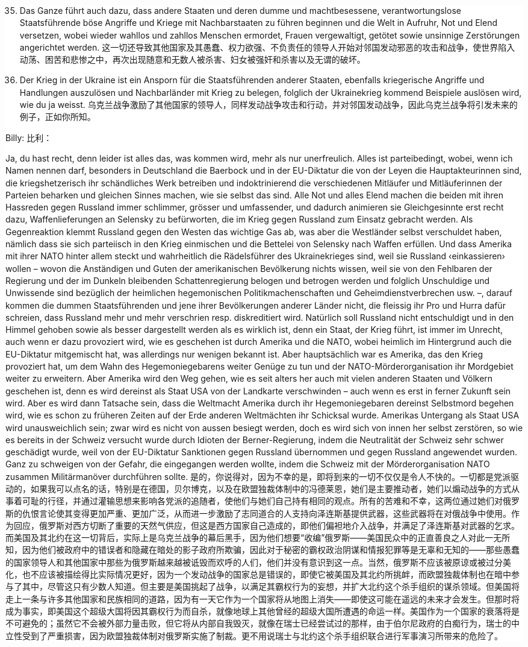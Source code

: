 35. Das Ganze führt auch dazu, dass andere Staaten und deren dumme und machtbesessene, verantwortungslose Staatsführende böse Angriffe und Kriege mit Nachbarstaaten zu führen beginnen und die Welt in Aufruhr, Not und Elend versetzen, wobei wieder wahllos und zahllos Menschen ermordet, Frauen vergewaltigt, getötet sowie unsinnige Zerstörungen angerichtet werden.
这一切还导致其他国家及其愚蠢、权力欲强、不负责任的领导人开始对邻国发动邪恶的攻击和战争，使世界陷入动荡、困苦和悲惨之中，再次出现随意和无数人被杀害、妇女被强奸和杀害以及无谓的破坏。

36. Der Krieg in der Ukraine ist ein Ansporn für die Staatsführenden anderer Staaten, ebenfalls kriegerische Angriffe und Handlungen auszulösen und Nachbarländer mit Krieg zu belegen, folglich der Ukrainekrieg kommend Beispiele auslösen wird, wie du ja weisst.
乌克兰战争激励了其他国家的领导人，同样发动战争攻击和行动，并对邻国发动战争，因此乌克兰战争将引发未来的例子，正如你所知。

Billy:
比利： 

Ja, du hast recht, denn leider ist alles das, was kommen wird, mehr als nur unerfreulich. Alles ist parteibedingt, wobei, wenn ich Namen nennen darf, besonders in Deutschland die Baerbock und in der EU-Diktatur die von der Leyen die Hauptakteurinnen sind, die kriegshetzerisch ihr schändliches Werk betreiben und indoktrinierend die verschiedenen Mitläufer und Mitläuferinnen der Parteien beharken und gleichen Sinnes machen, wie sie selbst das sind. Alle Not und alles Elend machen die beiden mit ihren Hassreden gegen Russland immer schlimmer, grösser und umfassender, und dadurch animieren sie Gleichgesinnte erst recht dazu, Waffenlieferungen an Selensky zu befürworten, die im Krieg gegen Russland zum Einsatz gebracht werden. Als Gegenreaktion klemmt Russland gegen den Westen das wichtige Gas ab, was aber die Westländer selbst verschuldet haben, nämlich dass sie sich parteiisch in den Krieg einmischen und die Bettelei von Selensky nach Waffen erfüllen. Und dass Amerika mit ihrer NATO hinter allem steckt und wahrheitlich die Rädelsführer des Ukrainekrieges sind, weil sie Russland ‹einkassieren› wollen – wovon die Anständigen und Guten der amerikanischen Bevölkerung nichts wissen, weil sie von den Fehlbaren der Regierung und der im Dunkeln bleibenden Schattenregierung belogen und betrogen werden und folglich Unschuldige und Unwissende sind bezüglich der heimlichen hegemonischen Politikmachenschaften und Geheimdienstverbrechen usw. –, darauf kommen die dummen Staatsführenden und jene ihrer Bevölkerungen anderer Länder nicht, die fleissig ihr Pro und Hurra dafür schreien, dass Russland mehr und mehr verschrien resp. diskreditiert wird. Natürlich soll Russland nicht entschuldigt und in den Himmel gehoben sowie als besser dargestellt werden als es wirklich ist, denn ein Staat, der Krieg führt, ist immer im Unrecht, auch wenn er dazu provoziert wird, wie es geschehen ist durch Amerika und die NATO, wobei heimlich im Hintergrund auch die EU-Diktatur mitgemischt hat, was allerdings nur wenigen bekannt ist. Aber hauptsächlich war es Amerika, das den Krieg provoziert hat, um dem Wahn des Hegemoniegebarens weiter Genüge zu tun und der NATO-Mörderorganisation ihr Mordgebiet weiter zu erweitern. Aber Amerika wird den Weg gehen, wie es seit alters her auch mit vielen anderen Staaten und Völkern geschehen ist, denn es wird dereinst als Staat USA von der Landkarte verschwinden – auch wenn es erst in ferner Zukunft sein wird. Aber es wird dann Tatsache sein, dass die Weltmacht Amerika durch ihr Hegemoniegebaren dereinst Selbstmord begehen wird, wie es schon zu früheren Zeiten auf der Erde anderen Weltmächten ihr Schicksal wurde. Amerikas Untergang als Staat USA wird unausweichlich sein; zwar wird es nicht von aussen besiegt werden, doch es wird sich von innen her selbst zerstören, so wie es bereits in der Schweiz versucht wurde durch Idioten der Berner-Regierung, indem die Neutralität der Schweiz sehr schwer geschädigt wurde, weil von der EU-Diktatur Sanktionen gegen Russland übernommen und gegen Russland angewendet wurden. Ganz zu schweigen von der Gefahr, die eingegangen werden wollte, indem die Schweiz mit der Mörderorganisation NATO zusammen Militärmanöver durchführen sollte.
是的，你说得对，因为不幸的是，即将到来的一切不仅仅是令人不快的。一切都是党派驱动的，如果我可以点名的话，特别是在德国，贝尔博克，以及在欧盟独裁体制中的冯德莱恩，她们是主要推动者，她们以煽动战争的方式从事着可耻的行径，并通过灌输思想来影响各党派的追随者，使他们与她们自己持有相同的观点。所有的苦难和不幸，这两位通过她们对俄罗斯的仇恨言论使其变得更加严重、更加广泛，从而进一步激励了志同道合的人支持向泽连斯基提供武器，这些武器将在对俄战争中使用。作为回应，俄罗斯对西方切断了重要的天然气供应，但这是西方国家自己造成的，即他们偏袒地介入战争，并满足了泽连斯基对武器的乞求。而美国及其北约在这一切背后，实际上是乌克兰战争的幕后黑手，因为他们想要“收编”俄罗斯——美国民众中的正直善良之人对此一无所知，因为他们被政府中的错误者和隐藏在暗处的影子政府所欺骗，因此对于秘密的霸权政治阴谋和情报犯罪等是无辜和无知的——那些愚蠢的国家领导人和其他国家中那些为俄罗斯越来越被诋毁而欢呼的人们，他们并没有意识到这一点。当然，俄罗斯不应该被原谅或被过分美化，也不应该被描绘得比实际情况更好，因为一个发动战争的国家总是错误的，即使它被美国及其北约所挑衅，而欧盟独裁体制也在暗中参与了其中，尽管这只有少数人知道。但主要是美国挑起了战争，以满足其霸权行为的妄想，并扩大北约这个杀手组织的谋杀领域。但美国将走上一条与许多其他国家和民族相同的道路，因为有一天它作为一个国家将从地图上消失——即使这可能在遥远的未来才会发生。但那时将成为事实，即美国这个超级大国将因其霸权行为而自杀，就像地球上其他曾经的超级大国所遭遇的命运一样。美国作为一个国家的衰落将是不可避免的；虽然它不会被外部力量击败，但它将从内部自我毁灭，就像在瑞士已经尝试过的那样，由于伯尔尼政府的白痴行为，瑞士的中立性受到了严重损害，因为欧盟独裁体制对俄罗斯实施了制裁。更不用说瑞士与北约这个杀手组织联合进行军事演习所带来的危险了。 
